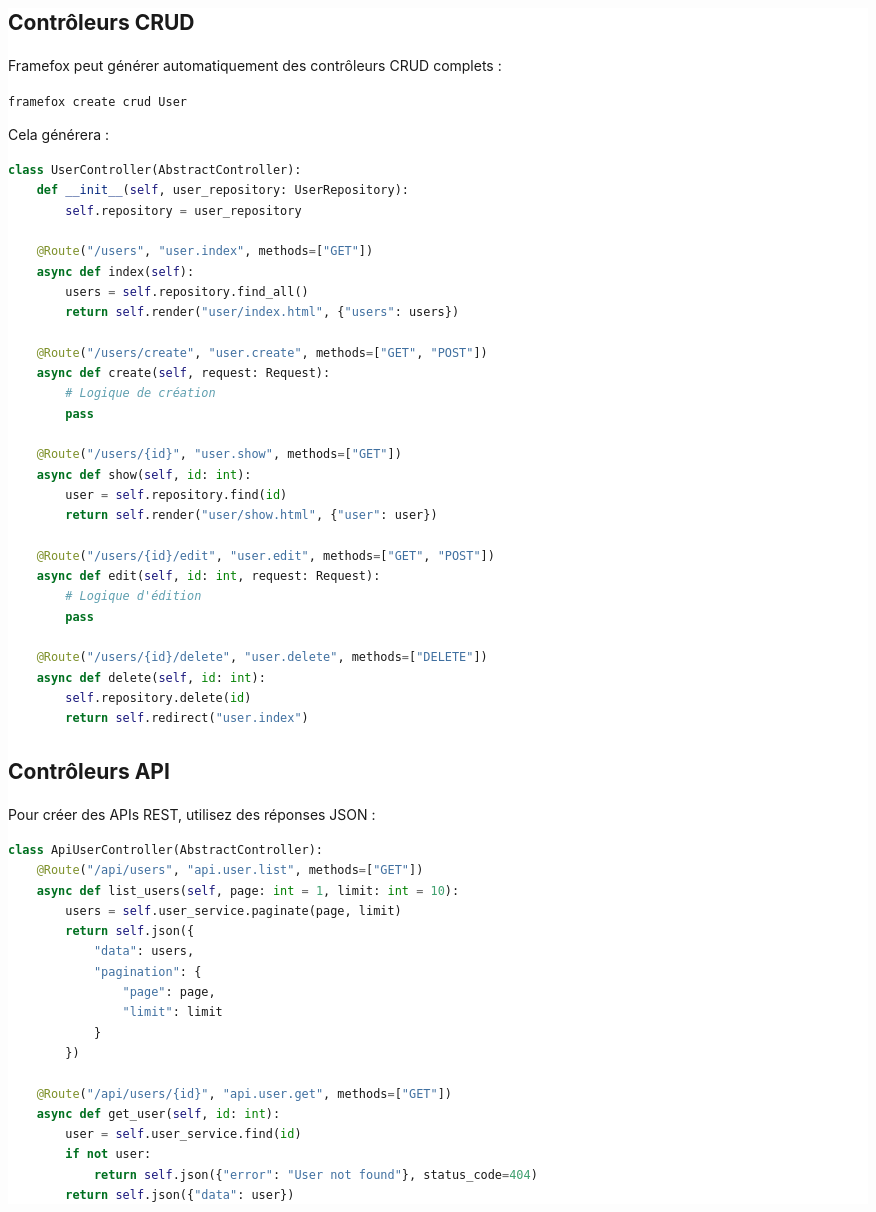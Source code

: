 ## Contrôleurs CRUD

Framefox peut générer automatiquement des contrôleurs CRUD complets :

```bash
framefox create crud User
```

Cela générera :

```python
class UserController(AbstractController):
    def __init__(self, user_repository: UserRepository):
        self.repository = user_repository
    
    @Route("/users", "user.index", methods=["GET"])
    async def index(self):
        users = self.repository.find_all()
        return self.render("user/index.html", {"users": users})
    
    @Route("/users/create", "user.create", methods=["GET", "POST"])
    async def create(self, request: Request):
        # Logique de création
        pass
    
    @Route("/users/{id}", "user.show", methods=["GET"])
    async def show(self, id: int):
        user = self.repository.find(id)
        return self.render("user/show.html", {"user": user})
    
    @Route("/users/{id}/edit", "user.edit", methods=["GET", "POST"])
    async def edit(self, id: int, request: Request):
        # Logique d'édition
        pass
    
    @Route("/users/{id}/delete", "user.delete", methods=["DELETE"])
    async def delete(self, id: int):
        self.repository.delete(id)
        return self.redirect("user.index")
```

## Contrôleurs API

Pour créer des APIs REST, utilisez des réponses JSON :

```python
class ApiUserController(AbstractController):
    @Route("/api/users", "api.user.list", methods=["GET"])
    async def list_users(self, page: int = 1, limit: int = 10):
        users = self.user_service.paginate(page, limit)
        return self.json({
            "data": users,
            "pagination": {
                "page": page,
                "limit": limit
            }
        })
    
    @Route("/api/users/{id}", "api.user.get", methods=["GET"])
    async def get_user(self, id: int):
        user = self.user_service.find(id)
        if not user:
            return self.json({"error": "User not found"}, status_code=404)
        return self.json({"data": user})
```
